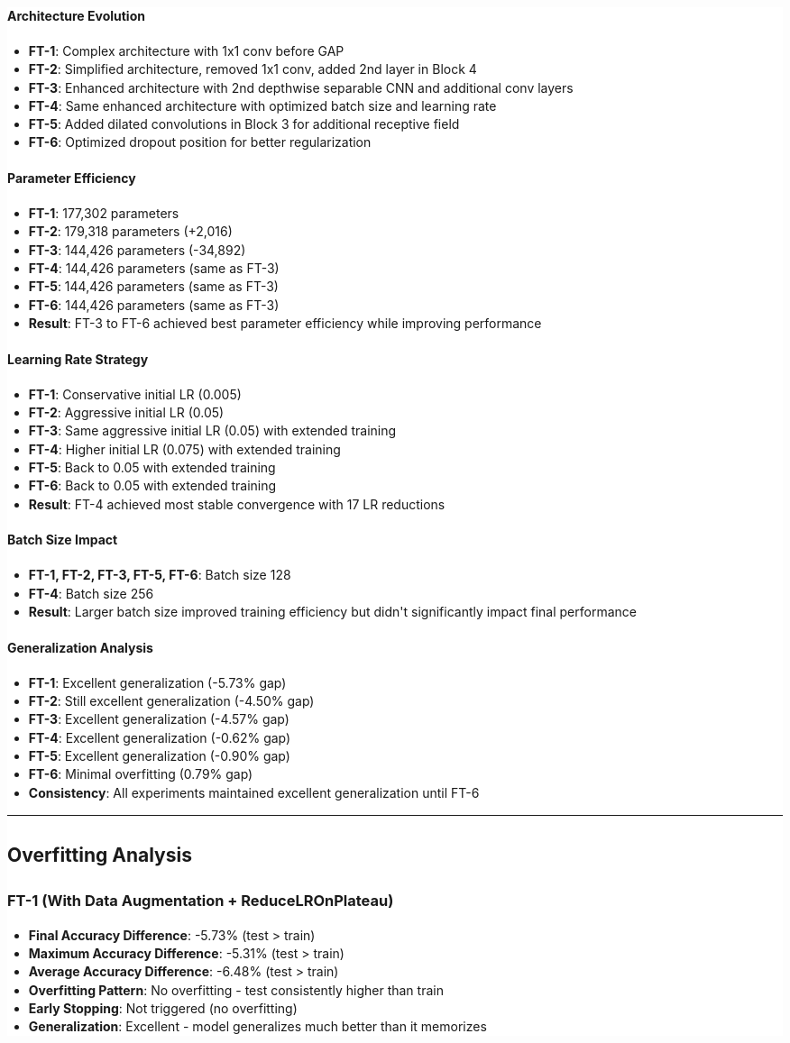 #### Architecture Evolution
- **FT-1**: Complex architecture with 1x1 conv before GAP
- **FT-2**: Simplified architecture, removed 1x1 conv, added 2nd layer in Block 4
- **FT-3**: Enhanced architecture with 2nd depthwise separable CNN and additional conv layers
- **FT-4**: Same enhanced architecture with optimized batch size and learning rate
- **FT-5**: Added dilated convolutions in Block 3 for additional receptive field
- **FT-6**: Optimized dropout position for better regularization

#### Parameter Efficiency
- **FT-1**: 177,302 parameters
- **FT-2**: 179,318 parameters (+2,016)
- **FT-3**: 144,426 parameters (-34,892)
- **FT-4**: 144,426 parameters (same as FT-3)
- **FT-5**: 144,426 parameters (same as FT-3)
- **FT-6**: 144,426 parameters (same as FT-3)
- **Result**: FT-3 to FT-6 achieved best parameter efficiency while improving performance

#### Learning Rate Strategy
- **FT-1**: Conservative initial LR (0.005)
- **FT-2**: Aggressive initial LR (0.05)
- **FT-3**: Same aggressive initial LR (0.05) with extended training
- **FT-4**: Higher initial LR (0.075) with extended training
- **FT-5**: Back to 0.05 with extended training
- **FT-6**: Back to 0.05 with extended training
- **Result**: FT-4 achieved most stable convergence with 17 LR reductions

#### Batch Size Impact
- **FT-1, FT-2, FT-3, FT-5, FT-6**: Batch size 128
- **FT-4**: Batch size 256
- **Result**: Larger batch size improved training efficiency but didn't significantly impact final performance

#### Generalization Analysis
- **FT-1**: Excellent generalization (-5.73% gap)
- **FT-2**: Still excellent generalization (-4.50% gap)
- **FT-3**: Excellent generalization (-4.57% gap)
- **FT-4**: Excellent generalization (-0.62% gap)
- **FT-5**: Excellent generalization (-0.90% gap)
- **FT-6**: Minimal overfitting (0.79% gap)
- **Consistency**: All experiments maintained excellent generalization until FT-6

---

## Overfitting Analysis

### FT-1 (With Data Augmentation + ReduceLROnPlateau)
- **Final Accuracy Difference**: -5.73% (test > train)
- **Maximum Accuracy Difference**: -5.31% (test > train)
- **Average Accuracy Difference**: -6.48% (test > train)
- **Overfitting Pattern**: No overfitting - test consistently higher than train
- **Early Stopping**: Not triggered (no overfitting)
- **Generalization**: Excellent - model generalizes much better than it memorizes
